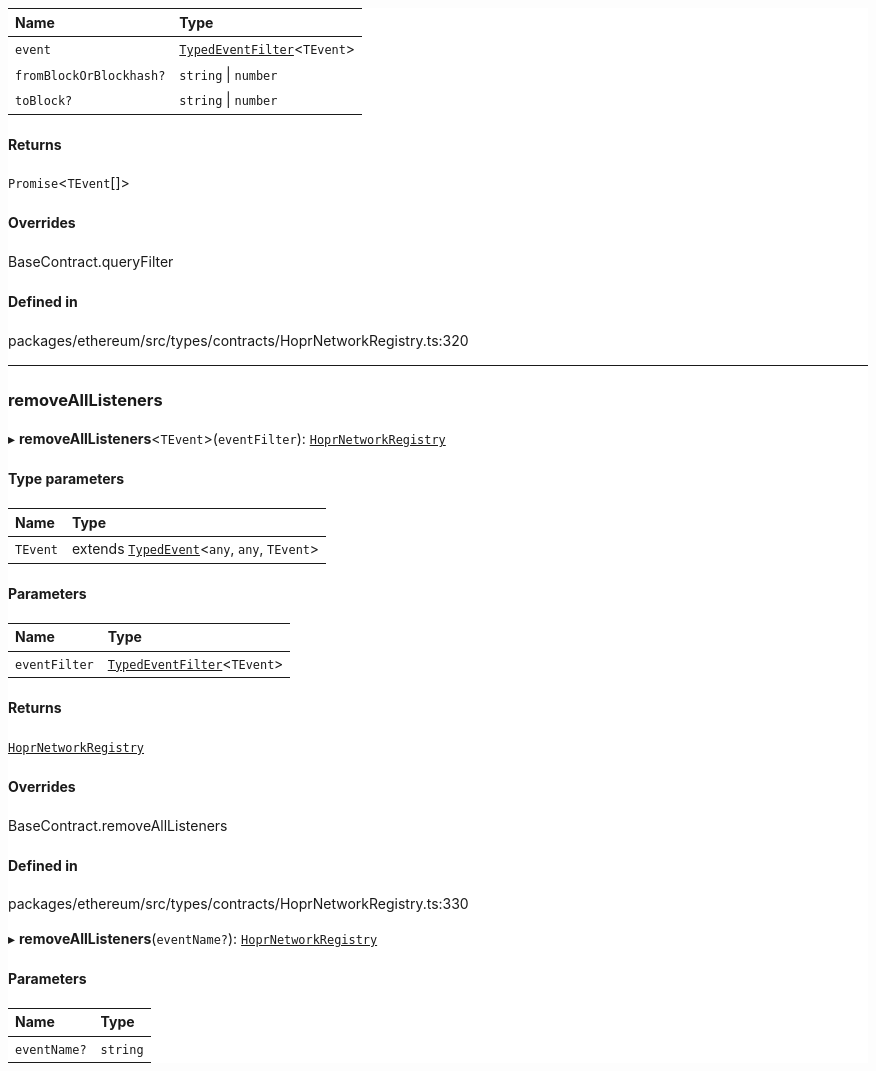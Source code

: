 | Name | Type |
| :------ | :------ |
| `event` | [`TypedEventFilter`](TypedEventFilter.md)<`TEvent`\> |
| `fromBlockOrBlockhash?` | `string` \| `number` |
| `toBlock?` | `string` \| `number` |

#### Returns

`Promise`<`TEvent`[]\>

#### Overrides

BaseContract.queryFilter

#### Defined in

packages/ethereum/src/types/contracts/HoprNetworkRegistry.ts:320

___

### removeAllListeners

▸ **removeAllListeners**<`TEvent`\>(`eventFilter`): [`HoprNetworkRegistry`](HoprNetworkRegistry.md)

#### Type parameters

| Name | Type |
| :------ | :------ |
| `TEvent` | extends [`TypedEvent`](TypedEvent.md)<`any`, `any`, `TEvent`\> |

#### Parameters

| Name | Type |
| :------ | :------ |
| `eventFilter` | [`TypedEventFilter`](TypedEventFilter.md)<`TEvent`\> |

#### Returns

[`HoprNetworkRegistry`](HoprNetworkRegistry.md)

#### Overrides

BaseContract.removeAllListeners

#### Defined in

packages/ethereum/src/types/contracts/HoprNetworkRegistry.ts:330

▸ **removeAllListeners**(`eventName?`): [`HoprNetworkRegistry`](HoprNetworkRegistry.md)

#### Parameters

| Name | Type |
| :------ | :------ |
| `eventName?` | `string` |
